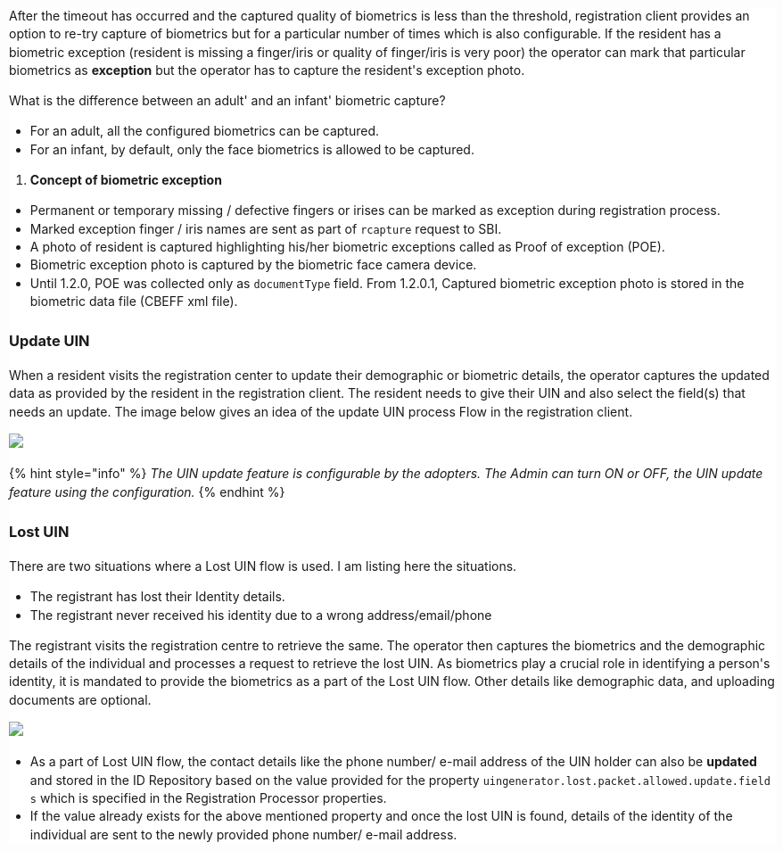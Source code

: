 After the timeout has occurred and the captured quality of biometrics is less than the threshold, registration client provides an option to re-try capture of biometrics but for a particular number of times which is also configurable. If the resident has a biometric exception (resident is missing a finger/iris or quality of finger/iris is very poor) the operator can mark that particular biometrics as **exception** but the operator has to capture the resident's exception photo.

What is the difference between an adult' and an infant' biometric capture?

* For an adult, all the configured biometrics can be captured.
* For an infant, by default, only the face biometrics is allowed to be captured.

1. **Concept of biometric exception**

* Permanent or temporary missing / defective fingers or irises can be marked as exception during registration process.
* Marked exception finger / iris names are sent as part of `rcapture` request to SBI.
* A photo of resident is captured highlighting his/her biometric exceptions called as Proof of exception (POE).
* Biometric exception photo is captured by the biometric face camera device.
* Until 1.2.0, POE was collected only as `documentType` field. From 1.2.0.1, Captured biometric exception photo is stored in the biometric data file (CBEFF xml file).

### Update UIN

When a resident visits the registration center to update their demographic or biometric details, the operator captures the updated data as provided by the resident in the registration client. The resident needs to give their UIN and also select the field(s) that needs an update. The image below gives an idea of the update UIN process Flow in the registration client.

![](../../../../.gitbook/assets/reg-client-update-uin.png)

{% hint style="info" %}
_The UIN update feature is configurable by the adopters. The Admin can turn ON or OFF, the UIN update feature using the configuration._
{% endhint %}

### Lost UIN

There are two situations where a Lost UIN flow is used. I am listing here the situations.&#x20;

* The registrant has lost their Identity details.
* The registrant never received his identity due to a wrong address/email/phone

The registrant visits the registration centre to retrieve the same. The operator then captures the biometrics and the demographic details of the individual and processes a request to retrieve the lost UIN. As biometrics play a crucial role in identifying a person's identity, it is mandated to provide the biometrics as a part of the Lost UIN flow. Other details like demographic data, and uploading documents are optional.

![](../../../../.gitbook/assets/reg-client-lost-uin.png)

* As a part of Lost UIN flow, the contact details like the phone number/ e-mail address of the UIN holder can also be **updated** and stored in the ID Repository based on the value provided for the property `uingenerator.lost.packet.allowed.update.fields` which is specified in the Registration Processor properties.
* If the value already exists for the above mentioned property and once the lost UIN is found, details of the identity of the individual are sent to the newly provided phone number/ e-mail address.
